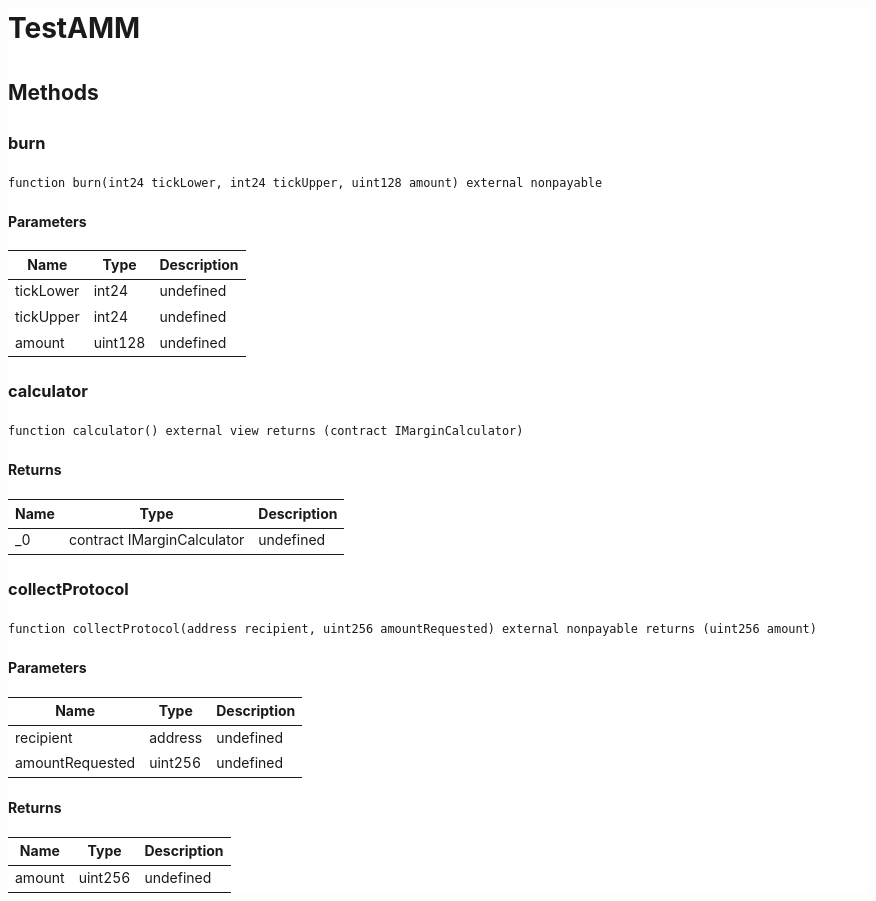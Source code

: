 # TestAMM

## Methods

### burn

```solidity
function burn(int24 tickLower, int24 tickUpper, uint128 amount) external nonpayable
```

#### Parameters

| Name      | Type    | Description |
| --------- | ------- | ----------- |
| tickLower | int24   | undefined   |
| tickUpper | int24   | undefined   |
| amount    | uint128 | undefined   |

### calculator

```solidity
function calculator() external view returns (contract IMarginCalculator)
```

#### Returns

| Name | Type                       | Description |
| ---- | -------------------------- | ----------- |
| \_0  | contract IMarginCalculator | undefined   |

### collectProtocol

```solidity
function collectProtocol(address recipient, uint256 amountRequested) external nonpayable returns (uint256 amount)
```

#### Parameters

| Name            | Type    | Description |
| --------------- | ------- | ----------- |
| recipient       | address | undefined   |
| amountRequested | uint256 | undefined   |

#### Returns

| Name   | Type    | Description |
| ------ | ------- | ----------- |
| amount | uint256 | undefined   |
